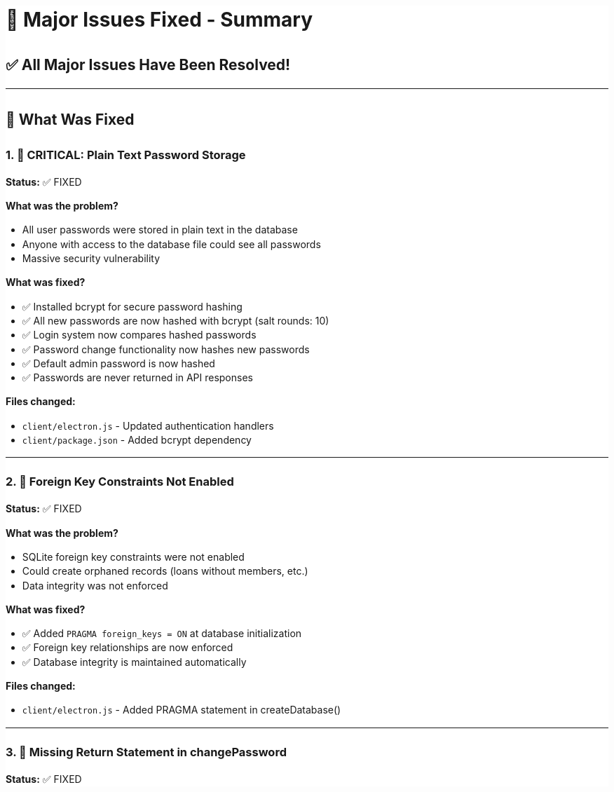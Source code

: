 # 🔧 Major Issues Fixed - Summary

## ✅ All Major Issues Have Been Resolved!

---

## 🎯 What Was Fixed

### 1. 🔐 **CRITICAL: Plain Text Password Storage**
**Status:** ✅ FIXED

**What was the problem?**
- All user passwords were stored in plain text in the database
- Anyone with access to the database file could see all passwords
- Massive security vulnerability

**What was fixed?**
- ✅ Installed bcrypt for secure password hashing
- ✅ All new passwords are now hashed with bcrypt (salt rounds: 10)
- ✅ Login system now compares hashed passwords
- ✅ Password change functionality now hashes new passwords
- ✅ Default admin password is now hashed
- ✅ Passwords are never returned in API responses

**Files changed:**
- `client/electron.js` - Updated authentication handlers
- `client/package.json` - Added bcrypt dependency

---

### 2. 🔗 **Foreign Key Constraints Not Enabled**
**Status:** ✅ FIXED

**What was the problem?**
- SQLite foreign key constraints were not enabled
- Could create orphaned records (loans without members, etc.)
- Data integrity was not enforced

**What was fixed?**
- ✅ Added `PRAGMA foreign_keys = ON` at database initialization
- ✅ Foreign key relationships are now enforced
- ✅ Database integrity is maintained automatically

**Files changed:**
- `client/electron.js` - Added PRAGMA statement in createDatabase()

---

### 3. 🐛 **Missing Return Statement in changePassword**
**Status:** ✅ FIXED

